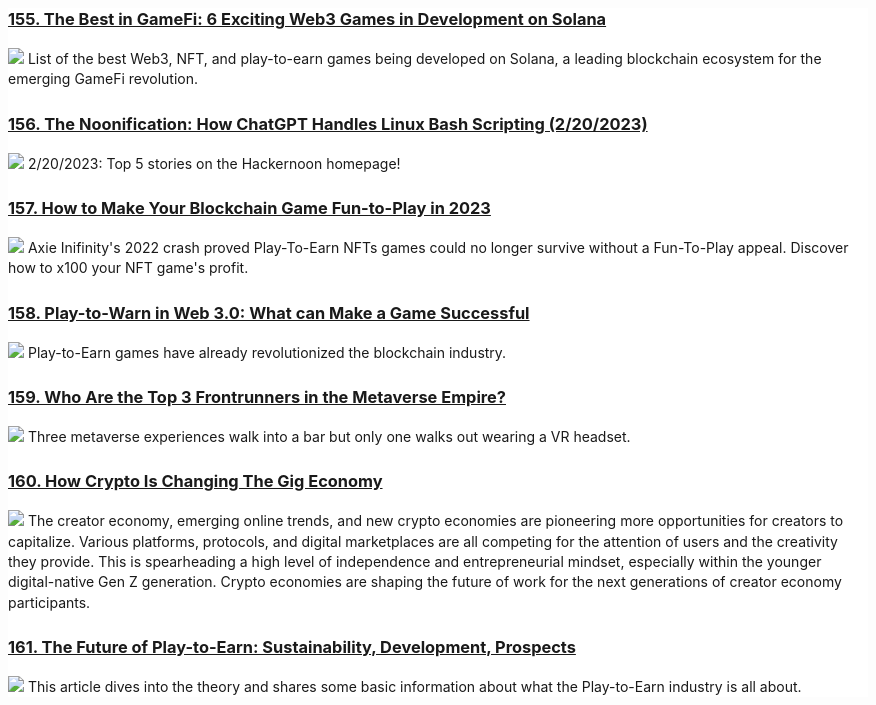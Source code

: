 ### [155. The Best in GameFi: 6 Exciting Web3 Games in Development on Solana](https://hackernoon.com/the-best-in-gamefi-6-exciting-web3-games-in-development-on-solana)
![](https://cdn.hackernoon.com/images/2jqChkrv03exBUgkLrDzIbfM99q2-di92dzu.png)
List of the best Web3, NFT, and play-to-earn games being developed on Solana, a leading blockchain ecosystem for the emerging GameFi revolution.

### [156. The Noonification: How ChatGPT Handles Linux Bash Scripting (2/20/2023)](https://hackernoon.com/2-20-2023-noonification)
![](https://cdn.hackernoon.com/images/zduv342l.gif)
2/20/2023: Top 5 stories on the Hackernoon homepage!

### [157. How to Make Your Blockchain Game Fun-to-Play in 2023](https://hackernoon.com/how-to-make-your-blockchain-game-fun-to-play-in-2023)
![](https://cdn.hackernoon.com/images/tcsoBozgt3UeFxYRWeq13ZLFufL2-vw93q4w.jpeg)
Axie Inifinity's 2022 crash proved Play-To-Earn NFTs games could no longer survive without a Fun-To-Play appeal. Discover how to x100 your NFT game's profit. 

### [158. Play-to-Warn in Web 3.0: What can Make a Game Successful](https://hackernoon.com/play-to-warn-in-web-30-what-can-make-a-game-successful)
![](https://cdn.hackernoon.com/images/l2eAYc6mZ4MZ1oc7JNZ3j2rWfTH2-7u93r9r.jpeg)
Play-to-Earn games have already revolutionized the blockchain industry. 

### [159. Who Are the Top 3 Frontrunners in the Metaverse Empire?](https://hackernoon.com/who-are-the-top-3-front-runners-in-the-metaverse-empire)
![](https://cdn.hackernoon.com/images/lhIQGUKU5tYiNN7tjRxOBV4YSO63-g503bp2.jpeg)
Three metaverse experiences walk into a bar but only one walks out wearing a VR headset.

### [160. How Crypto Is Changing The Gig Economy](https://hackernoon.com/how-crypto-is-changing-the-gig-economy)
![](https://cdn.hackernoon.com/images/QSTw1Dvib9TyrPWsWt3PmtqHUds1-2n93ptt.jpeg)
The creator economy, emerging online trends, and new crypto economies are pioneering more opportunities for creators to capitalize. Various platforms, protocols, and digital marketplaces are all competing for the attention of users and the creativity they provide. This is spearheading a high level of independence and entrepreneurial mindset, especially within the younger digital-native Gen Z generation. Crypto economies are shaping the future of work for the next generations of creator economy participants. 

### [161. The Future of Play-to-Earn: Sustainability, Development, Prospects](https://hackernoon.com/the-future-of-play-to-earn-sustainability-development-prospects)
![](https://cdn.hackernoon.com/images/dlK0B6h0M0XLk1SRx1Q2XAXyi6y2-ds93q3i.png)
This article dives into the theory and shares some basic information about what the Play-to-Earn industry is all about. 
